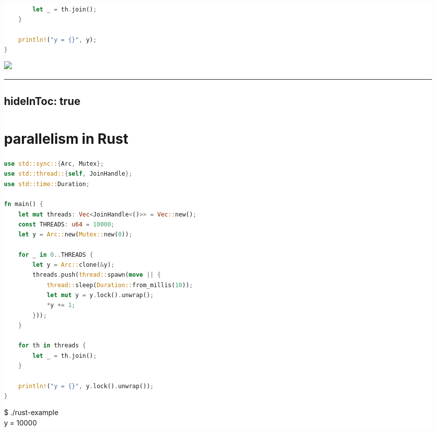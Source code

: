 ```rust {all|8,11,14}
        let _ = th.join();
    }

    println!("y = {}", y);
}
```
<div v-click class="text-sm mt-20 ml-10 font-mono">
<img src="/rust-arc-error.png" class="mt-2"/>
</div>

</div>



---
hideInToc: true
---

# parallelism in Rust

<div class="flex">

```rust {all|8,14-15,23}
use std::sync::{Arc, Mutex};
use std::thread::{self, JoinHandle};
use std::time::Duration;

fn main() {
    let mut threads: Vec<JoinHandle<()>> = Vec::new();
    const THREADS: u64 = 10000;
    let y = Arc::new(Mutex::new(0));

    for _ in 0..THREADS {
        let y = Arc::clone(&y);
        threads.push(thread::spawn(move || {
            thread::sleep(Duration::from_millis(10));
            let mut y = y.lock().unwrap();
            *y += 1;
        }));
    }

    for th in threads {
        let _ = th.join();
    }

    println!("y = {}", y.lock().unwrap());
}
```

<div class="text-3xl mt-20 ml-20 font-mono">
<div v-click>
$ ./rust-example<br>
y = 10000
</div>
</div>
